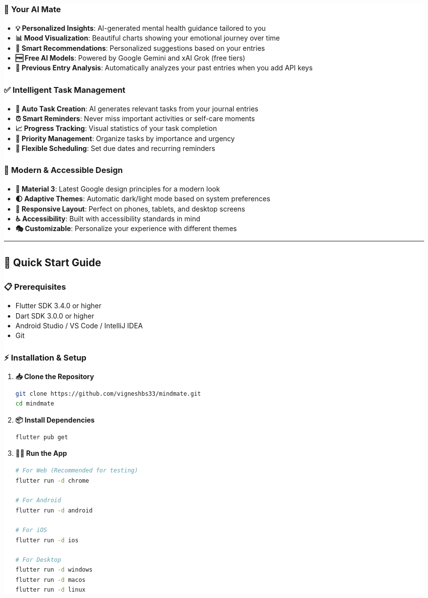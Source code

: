 ### 🤖 **Your AI Mate**
- **💡 Personalized Insights**: AI-generated mental health guidance tailored to you
- **📊 Mood Visualization**: Beautiful charts showing your emotional journey over time
- **🎯 Smart Recommendations**: Personalized suggestions based on your entries
- **🆓 Free AI Models**: Powered by Google Gemini and xAI Grok (free tiers)
- **🔄 Previous Entry Analysis**: Automatically analyzes your past entries when you add API keys

### ✅ **Intelligent Task Management**
- **🤖 Auto Task Creation**: AI generates relevant tasks from your journal entries
- **⏰ Smart Reminders**: Never miss important activities or self-care moments
- **📈 Progress Tracking**: Visual statistics of your task completion
- **🎯 Priority Management**: Organize tasks by importance and urgency
- **📅 Flexible Scheduling**: Set due dates and recurring reminders

### 🎨 **Modern & Accessible Design**
- **🎨 Material 3**: Latest Google design principles for a modern look
- **🌓 Adaptive Themes**: Automatic dark/light mode based on system preferences
- **📱 Responsive Layout**: Perfect on phones, tablets, and desktop screens
- **♿ Accessibility**: Built with accessibility standards in mind
- **🎭 Customizable**: Personalize your experience with different themes

---

## 🚀 **Quick Start Guide**

### 📋 **Prerequisites**
- Flutter SDK 3.4.0 or higher
- Dart SDK 3.0.0 or higher
- Android Studio / VS Code / IntelliJ IDEA
- Git

### ⚡ **Installation & Setup**

1. **📥 Clone the Repository**
   ```bash
   git clone https://github.com/vigneshbs33/mindmate.git
   cd mindmate
   ```

2. **📦 Install Dependencies**
   ```bash
   flutter pub get
   ```

3. **🏃‍♂️ Run the App**
   ```bash
   # For Web (Recommended for testing)
   flutter run -d chrome
   
   # For Android
   flutter run -d android
   
   # For iOS
   flutter run -d ios
   
   # For Desktop
   flutter run -d windows
   flutter run -d macos
   flutter run -d linux
   ```
